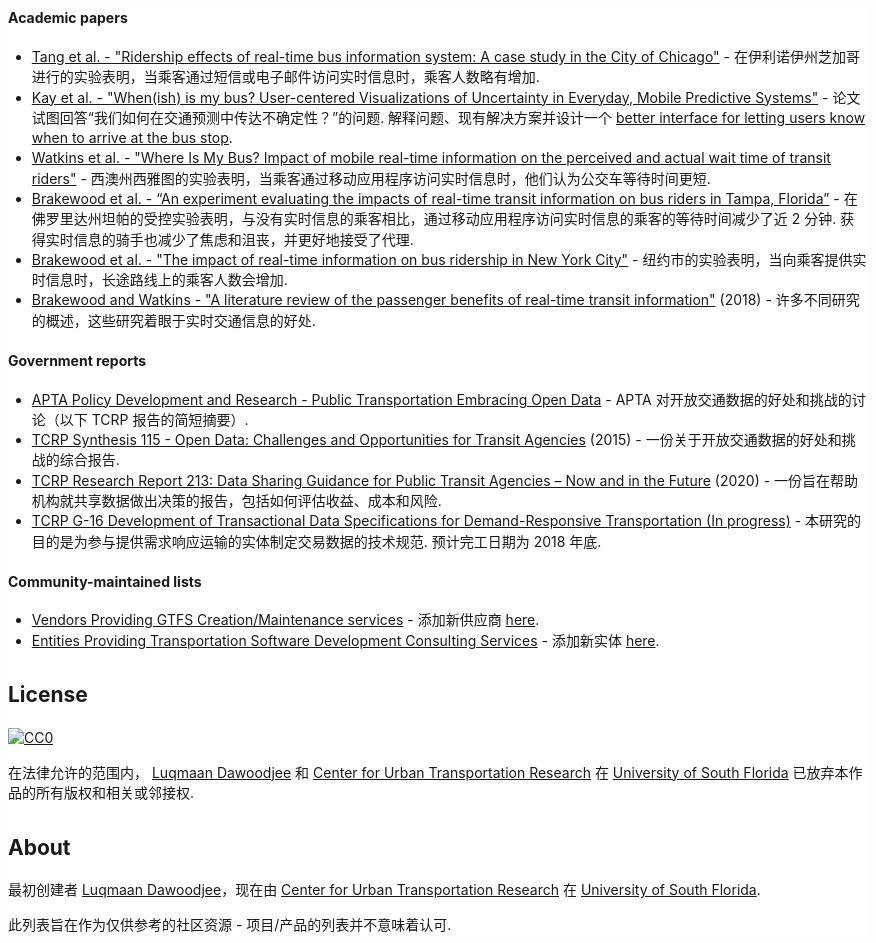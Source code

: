#### Academic papers

- [Tang et al. - "Ridership effects of real-time bus information system: A case study in the City of Chicago"](https://www.sciencedirect.com/science/article/pii/S0968090X12000022) - 在伊利诺伊州芝加哥进行的实验表明，当乘客通过短信或电子邮件访问实时信息时，乘客人数略有增加.
- [Kay et al. - "When(ish) is my bus? User-centered Visualizations of Uncertainty in Everyday, Mobile Predictive Systems"](http://faculty.washington.edu/jhullman/busUncertaintyVis.pdf)  - 论文试图回答“我们如何在交通预测中传达不确定性？”的问题. 解释问题、现有解决方案并设计一个 [better interface for letting users know when to arrive at the bus stop](https://github.com/mjskay/when-ish-is-my-bus/blob/master/quantile-dotplots.md#quantile-dotplots).
- [Watkins et al. - "Where Is My Bus? Impact of mobile real-time information on the perceived and actual wait time of transit riders"](https://www.sciencedirect.com/science/article/pii/S0965856411001030) - 西澳州西雅图的实验表明，当乘客通过移动应用程序访问实时信息时，他们认为公交车等待时间更短.
- [Brakewood et al. - “An experiment evaluating the impacts of real-time transit information on bus riders in Tampa, Florida”](https://www.sciencedirect.com/science/article/pii/S0965856414002146)  - 在佛罗里达州坦帕的受控实验表明，与没有实时信息的乘客相比，通过移动应用程序访问实时信息的乘客的等待时间减少了近 2 分钟. 获得实时信息的骑手也减少了焦虑和沮丧，并更好地接受了代理.
- [Brakewood et al. - "The impact of real-time information on bus ridership in New York City"](https://www.sciencedirect.com/science/article/pii/S0968090X15000297) - 纽约市的实验表明，当向乘客提供实时信息时，长途路线上的乘客人数会增加.
- [Brakewood and Watkins - "A literature review of the passenger benefits of real-time transit information"](https://www.tandfonline.com/doi/full/10.1080/01441647.2018.1472147?scroll=top&needAccess=true) (2018) - 许多不同研究的概述，这些研究着眼于实时交通信息的好处.

#### Government reports
- [APTA Policy Development and Research - Public Transportation Embracing Open Data](http://www.apta.com/resources/reportsandpublications/Documents/APTA-Embracing-Open-Data.pdf) - APTA 对开放交通数据的好处和挑战的讨论（以下 TCRP 报告的简短摘要）.
- [TCRP Synthesis 115 - Open Data: Challenges and Opportunities for Transit Agencies](http://onlinepubs.trb.org/Onlinepubs/tcrp/tcrp_syn_115.pdf) (2015) - 一份关于开放交通数据的好处和挑战的综合报告.
- [TCRP Research Report 213: Data Sharing Guidance for Public Transit Agencies – Now and in the Future](http://www.trb.org/Main/Blurbs/180188.aspx) (2020) - 一份旨在帮助机构就共享数据做出决策的报告，包括如何评估收益、成本和风险.
- [TCRP G-16 Development of Transactional Data Specifications for Demand-Responsive Transportation (In progress)](http://apps.trb.org/cmsfeed/TRBNetProjectDisplay.asp?ProjectID=4120)  - 本研究的目的是为参与提供需求响应运输的实体制定交易数据的技术规范. 预计完工日期为 2018 年底.

#### Community-maintained lists
- [Vendors Providing GTFS Creation/Maintenance services](https://docs.google.com/spreadsheets/u/1/d/1Gc9mu4BIYC8ORpv2IbbVnT3q8VQ3xkeY7Hz068vT_GQ/pubhtml) - 添加新供应商 [here](http://goo.gl/forms/YDbPSPmufS).
- [Entities Providing Transportation Software Development Consulting Services](https://docs.google.com/spreadsheets/u/1/d/1n44CNMCK1vt1nyrsdYz-KD_hYxUMNIm6Me69M6ROBIg/pubhtml) - 添加新实体 [here](http://goo.gl/forms/cc6kcVERuP).

## License

[![CC0](http://i.creativecommons.org/p/zero/1.0/88x31.png)](http://creativecommons.org/publicdomain/zero/1.0/)

在法律允许的范围内， [Luqmaan Dawoodjee](https://github.com/luqmaan) 和 [Center for Urban Transportation Research](https://www.cutr.usf.edu/) 在 [University of South Florida](http://www.usf.edu/) 已放弃本作品的所有版权和相关或邻接权.

## About

最初创建者 [Luqmaan Dawoodjee](https://github.com/luqmaan)，现在由 [Center for Urban Transportation Research](https://www.cutr.usf.edu/) 在 [University of South Florida](http://www.usf.edu/).

此列表旨在作为仅供参考的社区资源 - 项目/产品的列表并不意味着认可.
